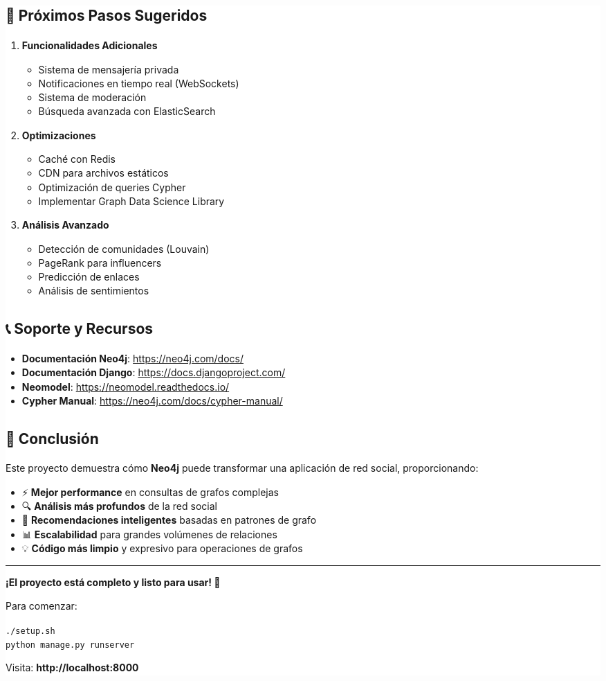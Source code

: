 ## 🚀 Próximos Pasos Sugeridos

1. **Funcionalidades Adicionales**
   - Sistema de mensajería privada
   - Notificaciones en tiempo real (WebSockets)
   - Sistema de moderación
   - Búsqueda avanzada con ElasticSearch

2. **Optimizaciones**
   - Caché con Redis
   - CDN para archivos estáticos
   - Optimización de queries Cypher
   - Implementar Graph Data Science Library

3. **Análisis Avanzado**
   - Detección de comunidades (Louvain)
   - PageRank para influencers
   - Predicción de enlaces
   - Análisis de sentimientos

## 📞 Soporte y Recursos

- **Documentación Neo4j**: https://neo4j.com/docs/
- **Documentación Django**: https://docs.djangoproject.com/
- **Neomodel**: https://neomodel.readthedocs.io/
- **Cypher Manual**: https://neo4j.com/docs/cypher-manual/

## 🎯 Conclusión

Este proyecto demuestra cómo **Neo4j** puede transformar una aplicación de red social, proporcionando:

- ⚡ **Mejor performance** en consultas de grafos complejas
- 🔍 **Análisis más profundos** de la red social
- 🎨 **Recomendaciones inteligentes** basadas en patrones de grafo
- 📊 **Escalabilidad** para grandes volúmenes de relaciones
- 💡 **Código más limpio** y expresivo para operaciones de grafos

---

**¡El proyecto está completo y listo para usar! 🚀**

Para comenzar:
```bash
./setup.sh
python manage.py runserver
```

Visita: **http://localhost:8000**
